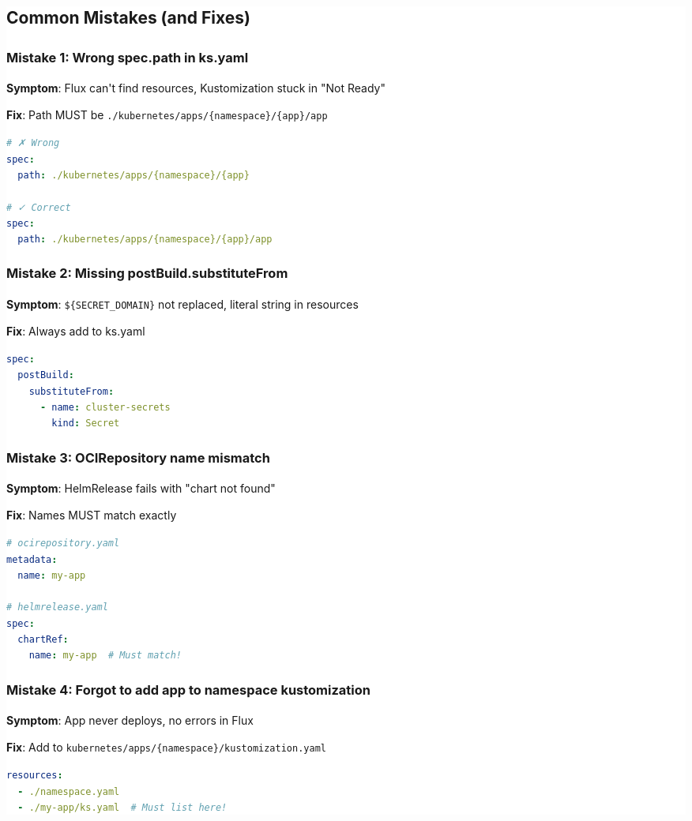 ## Common Mistakes (and Fixes)

### Mistake 1: Wrong spec.path in ks.yaml
**Symptom**: Flux can't find resources, Kustomization stuck in "Not Ready"

**Fix**: Path MUST be `./kubernetes/apps/{namespace}/{app}/app`
```yaml
# ✗ Wrong
spec:
  path: ./kubernetes/apps/{namespace}/{app}

# ✓ Correct
spec:
  path: ./kubernetes/apps/{namespace}/{app}/app
```

### Mistake 2: Missing postBuild.substituteFrom
**Symptom**: `${SECRET_DOMAIN}` not replaced, literal string in resources

**Fix**: Always add to ks.yaml
```yaml
spec:
  postBuild:
    substituteFrom:
      - name: cluster-secrets
        kind: Secret
```

### Mistake 3: OCIRepository name mismatch
**Symptom**: HelmRelease fails with "chart not found"

**Fix**: Names MUST match exactly
```yaml
# ocirepository.yaml
metadata:
  name: my-app

# helmrelease.yaml
spec:
  chartRef:
    name: my-app  # Must match!
```

### Mistake 4: Forgot to add app to namespace kustomization
**Symptom**: App never deploys, no errors in Flux

**Fix**: Add to `kubernetes/apps/{namespace}/kustomization.yaml`
```yaml
resources:
  - ./namespace.yaml
  - ./my-app/ks.yaml  # Must list here!
```
